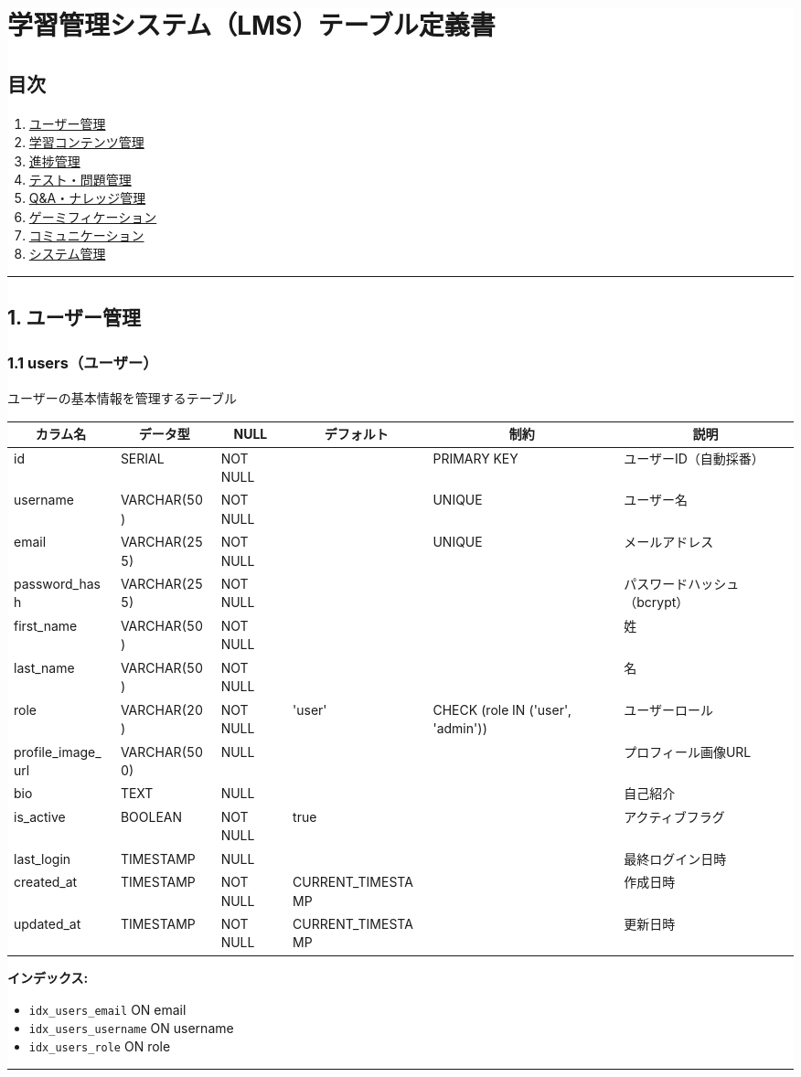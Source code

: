 # 学習管理システム（LMS）テーブル定義書

## 目次
1. [ユーザー管理](#1-ユーザー管理)
2. [学習コンテンツ管理](#2-学習コンテンツ管理)
3. [進捗管理](#3-進捗管理)
4. [テスト・問題管理](#4-テスト問題管理)
5. [Q&A・ナレッジ管理](#5-qaナレッジ管理)
6. [ゲーミフィケーション](#6-ゲーミフィケーション)
7. [コミュニケーション](#7-コミュニケーション)
8. [システム管理](#8-システム管理)

---

## 1. ユーザー管理

### 1.1 users（ユーザー）
ユーザーの基本情報を管理するテーブル

| カラム名 | データ型 | NULL | デフォルト | 制約 | 説明 |
|---------|---------|------|-----------|-----|------|
| id | SERIAL | NOT NULL |  | PRIMARY KEY | ユーザーID（自動採番） |
| username | VARCHAR(50) | NOT NULL |  | UNIQUE | ユーザー名 |
| email | VARCHAR(255) | NOT NULL |  | UNIQUE | メールアドレス |
| password_hash | VARCHAR(255) | NOT NULL |  |  | パスワードハッシュ（bcrypt） |
| first_name | VARCHAR(50) | NOT NULL |  |  | 姓 |
| last_name | VARCHAR(50) | NOT NULL |  |  | 名 |
| role | VARCHAR(20) | NOT NULL | 'user' | CHECK (role IN ('user', 'admin')) | ユーザーロール |
| profile_image_url | VARCHAR(500) | NULL |  |  | プロフィール画像URL |
| bio | TEXT | NULL |  |  | 自己紹介 |
| is_active | BOOLEAN | NOT NULL | true |  | アクティブフラグ |
| last_login | TIMESTAMP | NULL |  |  | 最終ログイン日時 |
| created_at | TIMESTAMP | NOT NULL | CURRENT_TIMESTAMP |  | 作成日時 |
| updated_at | TIMESTAMP | NOT NULL | CURRENT_TIMESTAMP |  | 更新日時 |

**インデックス:**
- `idx_users_email` ON email
- `idx_users_username` ON username
- `idx_users_role` ON role

---